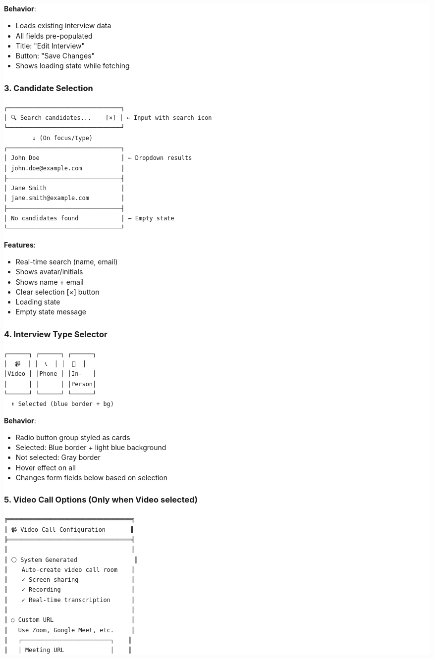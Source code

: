 **Behavior**:
- Loads existing interview data
- All fields pre-populated
- Title: "Edit Interview"
- Button: "Save Changes"
- Shows loading state while fetching

### 3. Candidate Selection
```
┌────────────────────────────────┐
│ 🔍 Search candidates...    [×] │ ← Input with search icon
└────────────────────────────────┘
        ↓ (On focus/type)
┌────────────────────────────────┐
│ John Doe                       │ ← Dropdown results
│ john.doe@example.com           │
├────────────────────────────────┤
│ Jane Smith                     │
│ jane.smith@example.com         │
├────────────────────────────────┤
│ No candidates found            │ ← Empty state
└────────────────────────────────┘
```

**Features**:
- Real-time search (name, email)
- Shows avatar/initials
- Shows name + email
- Clear selection [×] button
- Loading state
- Empty state message

### 4. Interview Type Selector
```
┌──────┐ ┌──────┐ ┌──────┐
│  📹  │ │  📞  │ │  👥  │
│Video │ │Phone │ │In-   │
│      │ │      │ │Person│
└──────┘ └──────┘ └──────┘
  ⬆ Selected (blue border + bg)
```

**Behavior**:
- Radio button group styled as cards
- Selected: Blue border + light blue background
- Not selected: Gray border
- Hover effect on all
- Changes form fields below based on selection

### 5. Video Call Options (Only when Video selected)
```
╔═══════════════════════════════════╗
║ 📹 Video Call Configuration       ║
╠═══════════════════════════════════╣
║                                   ║
║ ⚪ System Generated                ║
║    Auto-create video call room    ║
║    ✓ Screen sharing               ║
║    ✓ Recording                    ║
║    ✓ Real-time transcription      ║
║                                   ║
║ ○ Custom URL                      ║
║   Use Zoom, Google Meet, etc.     ║
║   ┌─────────────────────────┐    ║
║   │ Meeting URL             │    ║
```